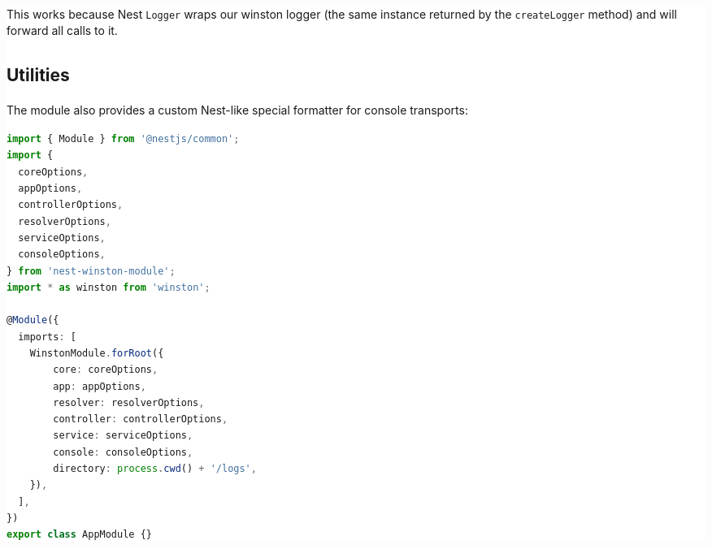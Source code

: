 This works because Nest `Logger` wraps our winston logger (the same instance returned by the `createLogger` method) and will forward all calls to it.

## Utilities

The module also provides a custom Nest-like special formatter for console transports:

```typescript
import { Module } from '@nestjs/common';
import {
  coreOptions,
  appOptions,
  controllerOptions,
  resolverOptions,
  serviceOptions,
  consoleOptions,
} from 'nest-winston-module';
import * as winston from 'winston';

@Module({
  imports: [
    WinstonModule.forRoot({
        core: coreOptions,
        app: appOptions,
        resolver: resolverOptions,
        controller: controllerOptions,
        service: serviceOptions,
        console: consoleOptions,
        directory: process.cwd() + '/logs',
    }),
  ],
})
export class AppModule {}
```
